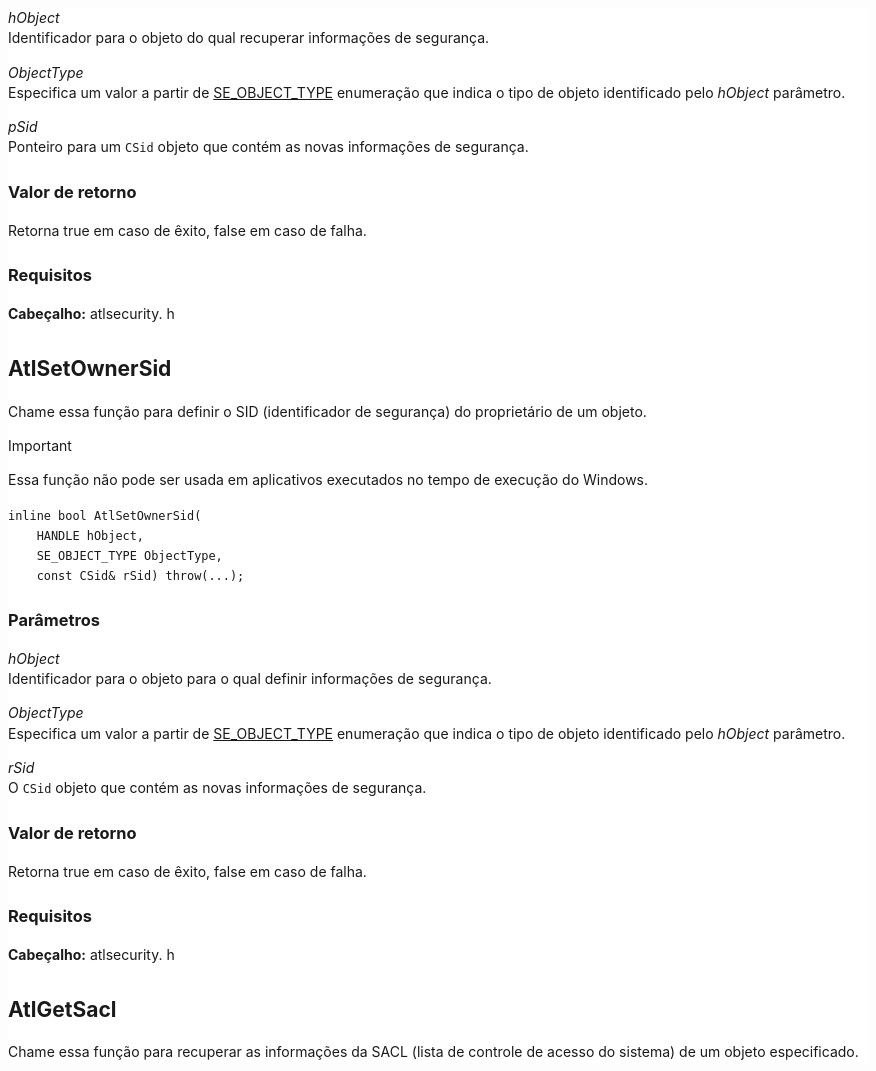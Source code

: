 *hObject*<br/>
Identificador para o objeto do qual recuperar informações de segurança.

*ObjectType*<br/>
Especifica um valor a partir de [SE_OBJECT_TYPE](/windows/desktop/api/accctrl/ne-accctrl-_se_object_type) enumeração que indica o tipo de objeto identificado pelo *hObject* parâmetro.

*pSid*<br/>
Ponteiro para um `CSid` objeto que contém as novas informações de segurança.

### <a name="return-value"></a>Valor de retorno

Retorna true em caso de êxito, false em caso de falha.

### <a name="requirements"></a>Requisitos

**Cabeçalho:** atlsecurity. h

##  <a name="atlsetownersid"></a>  AtlSetOwnerSid

Chame essa função para definir o SID (identificador de segurança) do proprietário de um objeto.

> [!IMPORTANT]
>  Essa função não pode ser usada em aplicativos executados no tempo de execução do Windows.

```
inline bool AtlSetOwnerSid(
    HANDLE hObject,
    SE_OBJECT_TYPE ObjectType,
    const CSid& rSid) throw(...);
```

### <a name="parameters"></a>Parâmetros

*hObject*<br/>
Identificador para o objeto para o qual definir informações de segurança.

*ObjectType*<br/>
Especifica um valor a partir de [SE_OBJECT_TYPE](/windows/desktop/api/accctrl/ne-accctrl-_se_object_type) enumeração que indica o tipo de objeto identificado pelo *hObject* parâmetro.

*rSid*<br/>
O `CSid` objeto que contém as novas informações de segurança.

### <a name="return-value"></a>Valor de retorno

Retorna true em caso de êxito, false em caso de falha.

### <a name="requirements"></a>Requisitos

**Cabeçalho:** atlsecurity. h

##  <a name="atlgetsacl"></a>  AtlGetSacl

Chame essa função para recuperar as informações da SACL (lista de controle de acesso do sistema) de um objeto especificado.
